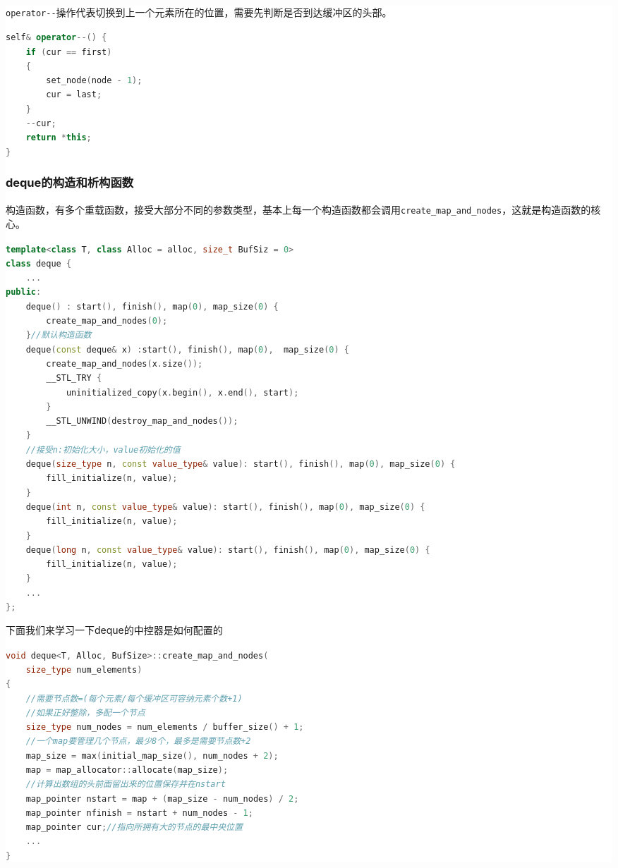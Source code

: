 `operator--`操作代表切换到上一个元素所在的位置，需要先判断是否到达缓冲区的头部。
```c++
self& operator--() {
    if (cur == first)
    {
        set_node(node - 1);
        cur = last;
    }
    --cur;
    return *this;
}
```

### deque的构造和析构函数

构造函数，有多个重载函数，接受大部分不同的参数类型，基本上每一个构造函数都会调用`create_map_and_nodes`，这就是构造函数的核心。

```c++
template<class T, class Alloc = alloc, size_t BufSiz = 0>
class deque {
    ...
public:
    deque() : start(), finish(), map(0), map_size(0) {
        create_map_and_nodes(0);
    }//默认构造函数
    deque(const deque& x) :start(), finish(), map(0),  map_size(0) {
        create_map_and_nodes(x.size());
        __STL_TRY {
            uninitialized_copy(x.begin(), x.end(), start);
        }
        __STL_UNWIND(destroy_map_and_nodes());
    }
    //接受n:初始化大小，value初始化的值
    deque(size_type n, const value_type& value): start(), finish(), map(0), map_size(0) {
        fill_initialize(n, value);
    }
    deque(int n, const value_type& value): start(), finish(), map(0), map_size(0) {
        fill_initialize(n, value);
    }
    deque(long n, const value_type& value): start(), finish(), map(0), map_size(0) {
        fill_initialize(n, value);
    }
    ...
};
```

下面我们来学习一下deque的中控器是如何配置的

```c++
void deque<T, Alloc, BufSize>::create_map_and_nodes(
    size_type num_elements) 
{
    //需要节点数=(每个元素/每个缓冲区可容纳元素个数+1)
    //如果正好整除，多配一个节点
    size_type num_nodes = num_elements / buffer_size() + 1;
    //一个map要管理几个节点，最少8个，最多是需要节点数+2
    map_size = max(initial_map_size(), num_nodes + 2);
    map = map_allocator::allocate(map_size);
    //计算出数组的头前面留出来的位置保存并在nstart
    map_pointer nstart = map + (map_size - num_nodes) / 2;
    map_pointer nfinish = nstart + num_nodes - 1;
    map_pointer cur;//指向所拥有大的节点的最中央位置
    ...
}

```